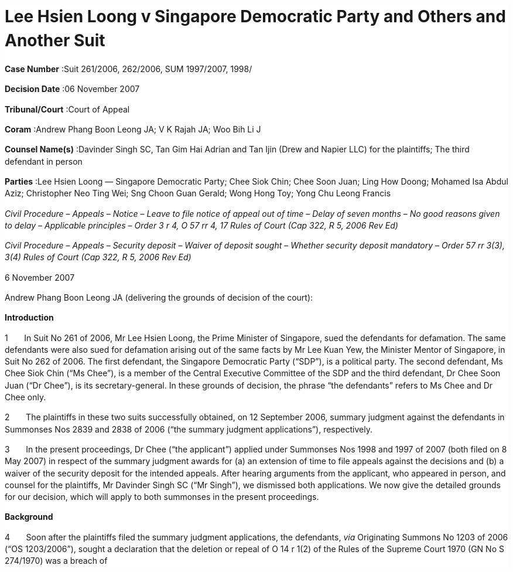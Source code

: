 # Lee Hsien Loong v Singapore Democratic Party and Others and Another Suit 



**Case Number** :Suit 261/2006, 262/2006, SUM 1997/2007, 1998/ 

**Decision Date** :06 November 2007 

**Tribunal/Court** :Court of Appeal 

**Coram** :Andrew Phang Boon Leong JA; V K Rajah JA; Woo Bih Li J 

**Counsel Name(s)** :Davinder Singh SC, Tan Gim Hai Adrian and Tan Ijin (Drew and Napier LLC) for the plaintiffs; The third defendant in person 

**Parties** :Lee Hsien Loong — Singapore Democratic Party; Chee Siok Chin; Chee Soon Juan; Ling How Doong; Mohamed Isa Abdul Aziz; Christopher Neo Ting Wei; Sng Choon Guan Gerald; Wong Hong Toy; Yong Chu Leong Francis 

_Civil Procedure_ – _Appeals_ – _Notice_ – _Leave to file notice of appeal out of time_ – _Delay of seven months_ – _No good reasons given to delay_ – _Applicable principles_ – _Order 3 r 4, O 57 rr 4, 17 Rules of Court (Cap 322, R 5, 2006 Rev Ed)_ 

_Civil Procedure_ – _Appeals_ – _Security deposit_ – _Waiver of deposit sought_ – _Whether security deposit mandatory_ – _Order 57 rr 3(3), 3(4) Rules of Court (Cap 322, R 5, 2006 Rev Ed)_ 

6 November 2007 

Andrew Phang Boon Leong JA (delivering the grounds of decision of the court): 

**Introduction** 

1       In Suit No 261 of 2006, Mr Lee Hsien Loong, the Prime Minister of Singapore, sued the defendants for defamation. The same defendants were also sued for defamation arising out of the same facts by Mr Lee Kuan Yew, the Minister Mentor of Singapore, in Suit No 262 of 2006. The first defendant, the Singapore Democratic Party (“SDP”), is a political party. The second defendant, Ms Chee Siok Chin (“Ms Chee”), is a member of the Central Executive Committee of the SDP and the third defendant, Dr Chee Soon Juan (“Dr Chee”), is its secretary-general. In these grounds of decision, the phrase “the defendants” refers to Ms Chee and Dr Chee only. 

2       The plaintiffs in these two suits successfully obtained, on 12 September 2006, summary judgment against the defendants in Summonses Nos 2839 and 2838 of 2006 (“the summary judgment applications”), respectively. 

3       In the present proceedings, Dr Chee (“the applicant”) applied under Summonses Nos 1998 and 1997 of 2007 (both filed on 8 May 2007) in respect of the summary judgment awards for (a) an extension of time to file appeals against the decisions and (b) a waiver of the security deposit for the intended appeals. After hearing arguments from the applicant, who appeared in person, and counsel for the plaintiffs, Mr Davinder Singh SC (“Mr Singh”), we dismissed both applications. We now give the detailed grounds for our decision, which will apply to both summonses in the present proceedings. 

**Background** 

4       Soon after the plaintiffs filed the summary judgment applications, the defendants, _via_ Originating Summons No 1203 of 2006 (“OS 1203/2006”), sought a declaration that the deletion or repeal of O 14 r 1(2) of the Rules of the Supreme Court 1970 (GN No S 274/1970) was a breach of 
